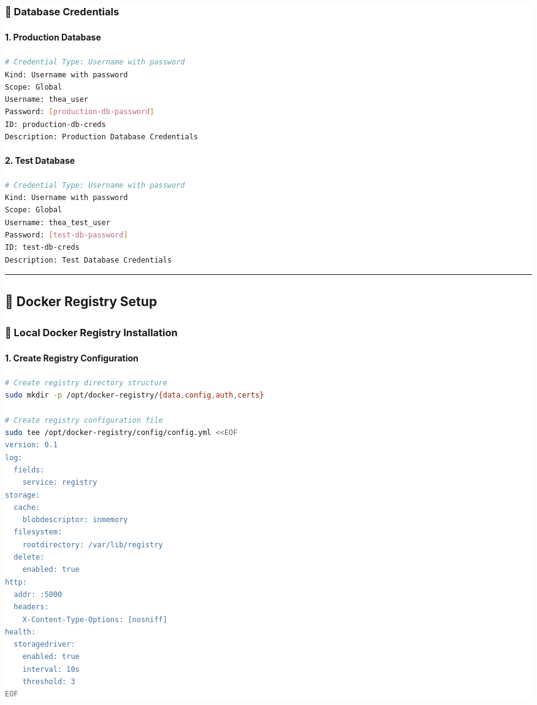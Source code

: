 ### 💾 Database Credentials

#### 1. Production Database
```bash
# Credential Type: Username with password
Kind: Username with password
Scope: Global
Username: thea_user
Password: [production-db-password]
ID: production-db-creds
Description: Production Database Credentials
```

#### 2. Test Database
```bash
# Credential Type: Username with password
Kind: Username with password
Scope: Global
Username: thea_test_user
Password: [test-db-password]
ID: test-db-creds
Description: Test Database Credentials
```

---

## 🐳 Docker Registry Setup

### 🏪 Local Docker Registry Installation

#### 1. Create Registry Configuration
```bash
# Create registry directory structure
sudo mkdir -p /opt/docker-registry/{data,config,auth,certs}

# Create registry configuration file
sudo tee /opt/docker-registry/config/config.yml <<EOF
version: 0.1
log:
  fields:
    service: registry
storage:
  cache:
    blobdescriptor: inmemory
  filesystem:
    rootdirectory: /var/lib/registry
  delete:
    enabled: true
http:
  addr: :5000
  headers:
    X-Content-Type-Options: [nosniff]
health:
  storagedriver:
    enabled: true
    interval: 10s
    threshold: 3
EOF
```
